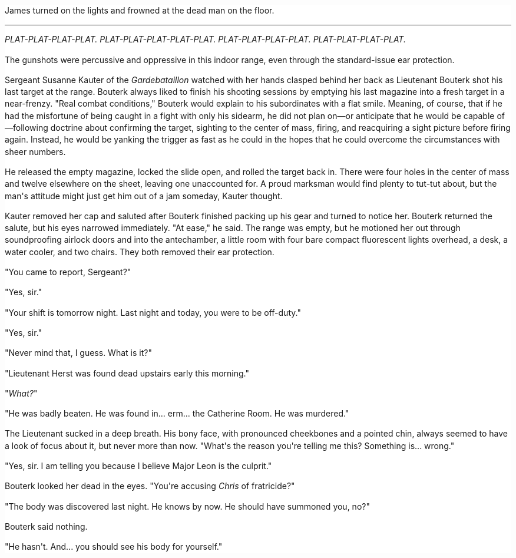 James turned on the lights and frowned at the dead man on the floor.

---

_PLAT-PLAT-PLAT-PLAT._ _PLAT-PLAT-PLAT-PLAT-PLAT._
_PLAT-PLAT-PLAT-PLAT._ _PLAT-PLAT-PLAT-PLAT._

The gunshots were percussive and oppressive in this indoor range, even through the standard-issue ear protection.

Sergeant Susanne Kauter of the _Gardebataillon_ watched with her hands clasped behind her back as Lieutenant Bouterk shot his last target at the range. Bouterk always liked to finish his shooting sessions by emptying his last magazine into a fresh target in a near-frenzy. "Real combat conditions," Bouterk would explain to his subordinates with a flat smile. Meaning, of course, that if he had the misfortune of being caught in a fight with only his sidearm, he did not plan on—or anticipate that he would be capable of—following doctrine about confirming the target, sighting to the center of mass, firing, and reacquiring a sight picture before firing again. Instead, he would be yanking the trigger as fast as he could in the hopes that he could overcome the circumstances with sheer numbers.

He released the empty magazine, locked the slide open, and rolled the target back in. There were four holes in the center of mass and twelve elsewhere on the sheet, leaving one unaccounted for. A proud marksman would find plenty to tut-tut about, but the man's attitude might just get him out of a jam someday, Kauter thought.

Kauter removed her cap and saluted after Bouterk finished packing up his gear and turned to notice her. Bouterk returned the salute, but his eyes narrowed immediately. "At ease," he said. The range was empty, but he motioned her out through soundproofing airlock doors and into the antechamber, a little room with four bare compact fluorescent lights overhead, a desk, a water cooler, and two chairs. They both removed their ear protection.

"You came to report, Sergeant?"

"Yes, sir."

"Your shift is tomorrow night. Last night and today, you were to be off-duty."

"Yes, sir."

"Never mind that, I guess. What is it?"

"Lieutenant Herst was found dead upstairs early this morning."

"_What?_"

"He was badly beaten. He was found in... erm... the Catherine Room. He was murdered."

The Lieutenant sucked in a deep breath. His bony face, with pronounced cheekbones and a pointed chin, always seemed to have a look of focus about it, but never more than now. "What's the reason you're telling me this? Something is... wrong."

"Yes, sir. I am telling you because I believe Major Leon is the culprit."

Bouterk looked her dead in the eyes. "You're accusing _Chris_ of fratricide?"

"The body was discovered last night. He knows by now. He should have summoned you, no?"

Bouterk said nothing.

"He hasn't. And... you should see his body for yourself."
